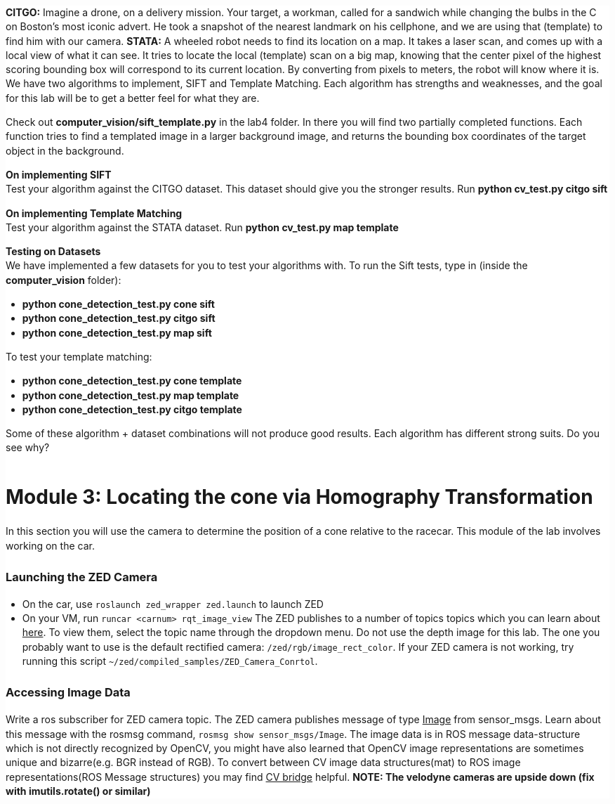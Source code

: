 **CITGO:** Imagine a drone, on a delivery mission. Your target, a workman, called for a sandwich while changing the bulbs in the C on Boston’s most iconic advert. He took a snapshot of the nearest landmark on his cellphone, and we are using that (template) to find him with our camera.
**STATA:** A wheeled robot needs to find its location on a map. It takes a laser scan, and comes up with a local view of what it can see. It tries to locate the local (template) scan on a big map, knowing that the center pixel of the highest scoring bounding box will correspond to its current location. By converting from pixels to meters, the robot will know where it is.
We have two algorithms to implement, SIFT and Template Matching. Each algorithm has strengths and weaknesses, and the goal for this lab will be to get a better feel for what they are.

Check out **computer_vision/sift_template.py** in the lab4 folder. In there you will find two partially completed functions. Each function tries to find a templated image in a larger background image, and returns the bounding box coordinates of the target object in the background.

**On implementing SIFT**      
Test your algorithm against the CITGO dataset. This dataset should give you the stronger results. Run **python cv_test.py citgo sift**

**On implementing Template Matching**        
Test your algorithm against the STATA dataset. Run **python cv_test.py map template**        

**Testing on Datasets**         
We have implemented a few datasets for you to test your algorithms with.  To run the Sift tests, type in (inside the **computer_vision** folder): 
- **python cone_detection_test.py cone sift**
- **python cone_detection_test.py citgo sift**
- **python cone_detection_test.py map sift**            

To test your template matching:
- **python cone_detection_test.py cone template**
- **python cone_detection_test.py map template**
- **python cone_detection_test.py citgo template**            

Some of these algorithm + dataset combinations will not produce good results. Each algorithm has different strong suits. Do you see why?

# Module 3: Locating the cone via **Homography Transformation**
In this section you will use the camera to determine the position of a cone relative to the racecar. This module of the lab involves working on the car. 
### Launching the ZED Camera
- On the car, use `roslaunch zed_wrapper zed.launch` to launch ZED
- On your VM, run `runcar <carnum> rqt_image_view`
The ZED publishes to a number of topics topics which you can learn about [here](https://docs.stereolabs.com/integrations/ros/getting-started/#displaying-zed-data). To view them, select the topic name through the dropdown menu. Do not use the depth image for this lab. The one you probably want to use is the default rectified camera: `/zed/rgb/image_rect_color`. If your ZED camera is not working, try running this script `~/zed/compiled_samples/ZED_Camera_Conrtol`. 
### Accessing Image Data
Write a ros subscriber for ZED camera topic.
The ZED camera publishes message of type [Image](http://docs.ros.org/api/sensor_msgs/html/msg/Image.html) from sensor_msgs. 
Learn about this message with the rosmsg command, `rosmsg show sensor_msgs/Image`. 
The image data is in ROS message data-structure which is not directly recognized by OpenCV, you might have also learned that OpenCV image representations are sometimes unique and bizarre(e.g. BGR instead of RGB). To convert between CV image data structures(mat) to ROS image representations(ROS Message structures) you may find [CV bridge](http://wiki.ros.org/cv_bridge/Tutorials/ConvertingBetweenROSImagesAndOpenCVImagesPython) helpful.
**NOTE: The velodyne cameras are upside down (fix with imutils.rotate() or similar)**
